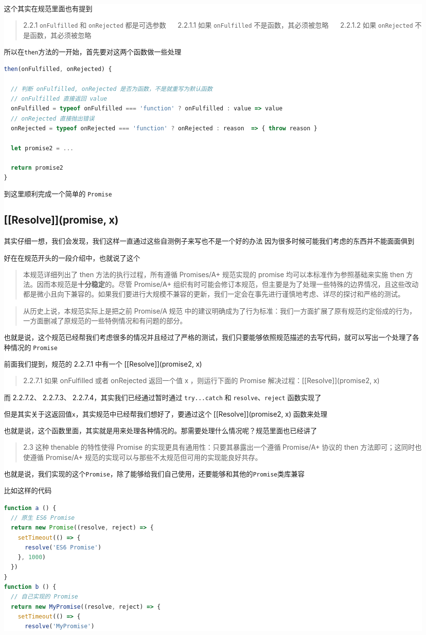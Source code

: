 这个其实在规范里面也有提到

> 2.2.1 `onFulfilled` 和 `onRejected` 都是可选参数
> &nbsp;&nbsp;&nbsp;&nbsp; 2.2.1.1 如果 `onFulfilled` 不是函数，其必须被忽略
> &nbsp;&nbsp;&nbsp;&nbsp;  2.2.1.2 如果 `onRejected` 不是函数，其必须被忽略

所以在`then`方法的一开始，首先要对这两个函数做一些处理

```js
then(onFulfilled, onRejected) {

  // 判断 onFulfilled, onRejected 是否为函数，不是就重写为默认函数
  // onFulfilled 直接返回 value
  onFulfilled = typeof onFulfilled === 'function' ? onFulfilled : value => value
  // onRejected 直接抛出错误
  onRejected = typeof onRejected === 'function' ? onRejected : reason  => { throw reason }

  let promise2 = ...

  return promise2
}
```

到这里顺利完成一个简单的 `Promise`

## [[Resolve]](promise, x)

其实仔细一想，我们会发现，我们这样一直通过这些自测例子来写也不是一个好的办法
因为很多时候可能我们考虑的东西并不能面面俱到

好在在规范开头的一段介绍中，也就说了这个

> 本规范详细列出了 then 方法的执行过程，所有遵循 Promises/A+ 规范实现的 promise 均可以本标准作为参照基础来实施 then 方法。因而本规范是**十分稳定**的。尽管 Promise/A+ 组织有时可能会修订本规范，但主要是为了处理一些特殊的边界情况，且这些改动都是微小且向下兼容的。如果我们要进行大规模不兼容的更新，我们一定会在事先进行谨慎地考虑、详尽的探讨和严格的测试。

> 从历史上说，本规范实际上是把之前 Promise/A 规范 中的建议明确成为了行为标准：我们一方面扩展了原有规范约定俗成的行为，一方面删减了原规范的一些特例情况和有问题的部分。

也就是说，这个规范已经帮我们考虑很多的情况并且经过了严格的测试，我们只要能够依照规范描述的去写代码，就可以写出一个处理了各种情况的 `Promise`

前面我们提到，规范的 2.2.7.1 中有一个 [[Resolve]](promise2, x)

> 2.2.7.1 如果 onFulfilled 或者 onRejected 返回一个值 x ，则运行下面的 Promise 解决过程：[[Resolve]](promise2, x)

而 2.2.7.2、 2.2.7.3、 2.2.7.4，其实我们已经通过暂时通过 `try...catch` 和 `resolve`、`reject` 函数实现了

但是其实关于这返回值`x`，其实规范中已经帮我们想好了，要通过这个 [[Resolve]](promise2, x) 函数来处理

也就是说，这个函数里面，其实就是用来处理各种情况的。那需要处理什么情况呢？规范里面也已经讲了

> 2.3
> 这种 thenable 的特性使得 Promise 的实现更具有通用性：只要其暴露出一个遵循 Promise/A+ 协议的 then 方法即可；这同时也使遵循 Promise/A+ 规范的实现可以与那些不太规范但可用的实现能良好共存。

也就是说，我们实现的这个`Promise`，除了能够给我们自己使用，还要能够和其他的`Promise`类库兼容

比如这样的代码

```js
function a () {
  // 原生 ES6 Promise
  return new Promise((resolve, reject) => {
    setTimeout(() => {
      resolve('ES6 Promise')
    }, 1000)
  })
}
function b () {
  // 自己实现的 Promise
  return new MyPromise((resolve, reject) => {
    setTimeout(() => {
      resolve('MyPromise')
```